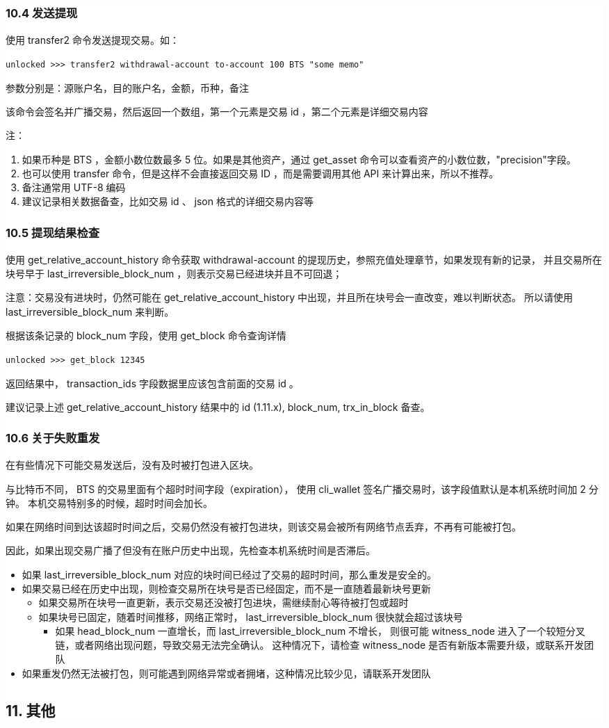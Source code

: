 ### 10.4 发送提现

使用 transfer2 命令发送提现交易。如：
```
unlocked >>> transfer2 withdrawal-account to-account 100 BTS "some memo"
```
参数分别是：源账户名，目的账户名，金额，币种，备注 

该命令会签名并广播交易，然后返回一个数组，第一个元素是交易 id ，第二个元素是详细交易内容

注：
1. 如果币种是 BTS ，金额小数位数最多 5 位。如果是其他资产，通过 get_asset 命令可以查看资产的小数位数，"precision"字段。
2. 也可以使用 transfer 命令，但是这样不会直接返回交易 ID ，而是需要调用其他 API 来计算出来，所以不推荐。
3. 备注通常用 UTF-8 编码
4. 建议记录相关数据备查，比如交易 id 、 json 格式的详细交易内容等


### 10.5 提现结果检查

使用 get_relative_account_history 命令获取 withdrawal-account 的提现历史，参照充值处理章节，如果发现有新的记录，
并且交易所在块号早于 last_irreversible_block_num ，则表示交易已经进块并且不可回退；

注意：交易没有进块时，仍然可能在 get_relative_account_history 中出现，并且所在块号会一直改变，难以判断状态。
  所以请使用 last_irreversible_block_num 来判断。

根据该条记录的 block_num 字段，使用 get_block 命令查询详情
```
unlocked >>> get_block 12345
```
返回结果中， transaction_ids 字段数据里应该包含前面的交易 id 。

建议记录上述 get_relative_account_history 结果中的 id (1.11.x), block_num, trx_in_block 备查。


### 10.6 关于失败重发

在有些情况下可能交易发送后，没有及时被打包进入区块。

与比特币不同， BTS 的交易里面有个超时时间字段（expiration），
使用 cli_wallet 签名广播交易时，该字段值默认是本机系统时间加 2 分钟。
本机交易特别多的时候，超时时间会加长。

如果在网络时间到达该超时时间之后，交易仍然没有被打包进块，则该交易会被所有网络节点丢弃，不再有可能被打包。

因此，如果出现交易广播了但没有在账户历史中出现，先检查本机系统时间是否滞后。

- 如果 last_irreversible_block_num 对应的块时间已经过了交易的超时时间，那么重发是安全的。
- 如果交易已经在历史中出现，则检查交易所在块号是否已经固定，而不是一直随着最新块号更新
  - 如果交易所在块号一直更新，表示交易还没被打包进块，需继续耐心等待被打包或超时
  - 如果块号已固定，随着时间推移，网络正常时， last_irreversible_block_num 很快就会超过该块号
    - 如果 head_block_num 一直增长，而 last_irreversible_block_num 不增长，
      则很可能 witness_node 进入了一个较短分叉链，或者网络出现问题，导致交易无法完全确认。
      这种情况下，请检查 witness_node 是否有新版本需要升级，或联系开发团队
- 如果重发仍然无法被打包，则可能遇到网络异常或者拥堵，这种情况比较少见，请联系开发团队


## 11. 其他
